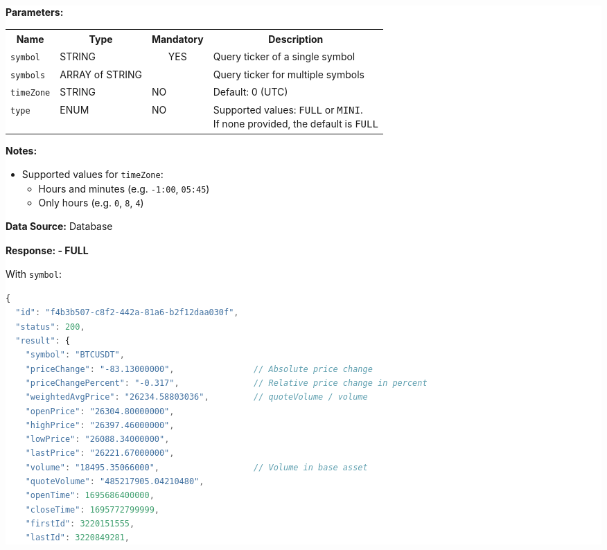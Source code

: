 **Parameters:**

<table>
  <tr>
    <th>Name</th>
    <th>Type</th>
    <th>Mandatory</th>
    <th>Description</th>
  </tr>
  <tr>
    <td><code>symbol</code></td>
    <td>STRING</td>
    <td rowspan="2" align="center">YES</td>
    <td>Query ticker of a single symbol</td>
  </tr>
  <tr>
    <td><code>symbols</code></td>
    <td>ARRAY of STRING</td>
    <td>Query ticker for multiple symbols</td>
  </tr>
  <tr>
     <td><code>timeZone</code></td>
     <td>STRING</td>
     <td>NO</td>
     <td>Default: 0 (UTC)</td>
  </tr>
  <tr>
      <td><code>type</code></td>
      <td>ENUM</td>
      <td>NO</td>
      <td>Supported values: <tt>FULL</tt> or <tt>MINI</tt>. <br/>If none provided, the default is <tt>FULL</tt> </td>
  </tr>
</table>

**Notes:**

* Supported values for `timeZone`:
  * Hours and minutes (e.g. `-1:00`, `05:45`)
  * Only hours (e.g. `0`, `8`, `4`)

**Data Source:**
Database

**Response: - FULL**

With `symbol`:

```javascript
{
  "id": "f4b3b507-c8f2-442a-81a6-b2f12daa030f",
  "status": 200,
  "result": {
    "symbol": "BTCUSDT",
    "priceChange": "-83.13000000",                // Absolute price change
    "priceChangePercent": "-0.317",               // Relative price change in percent
    "weightedAvgPrice": "26234.58803036",         // quoteVolume / volume
    "openPrice": "26304.80000000",
    "highPrice": "26397.46000000",
    "lowPrice": "26088.34000000",
    "lastPrice": "26221.67000000",
    "volume": "18495.35066000",                   // Volume in base asset
    "quoteVolume": "485217905.04210480",
    "openTime": 1695686400000,
    "closeTime": 1695772799999,
    "firstId": 3220151555,
    "lastId": 3220849281,
```